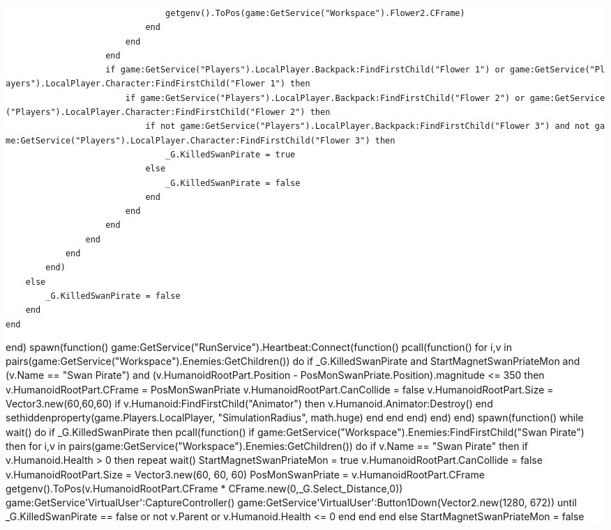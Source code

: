                                     getgenv().ToPos(game:GetService("Workspace").Flower2.CFrame)
                                end
                            end
                        end
                        if game:GetService("Players").LocalPlayer.Backpack:FindFirstChild("Flower 1") or game:GetService("Players").LocalPlayer.Character:FindFirstChild("Flower 1") then
                            if game:GetService("Players").LocalPlayer.Backpack:FindFirstChild("Flower 2") or game:GetService("Players").LocalPlayer.Character:FindFirstChild("Flower 2") then
                                if not game:GetService("Players").LocalPlayer.Backpack:FindFirstChild("Flower 3") and not game:GetService("Players").LocalPlayer.Character:FindFirstChild("Flower 3") then
                                    _G.KilledSwanPirate = true
                                else
                                    _G.KilledSwanPirate = false
                                end
                            end
                        end
                    end
                end
			end)
        else
            _G.KilledSwanPirate = false
		end
	end
end)
spawn(function()
    game:GetService("RunService").Heartbeat:Connect(function()
        pcall(function()
            for i,v in pairs(game:GetService("Workspace").Enemies:GetChildren()) do
                if _G.KilledSwanPirate and StartMagnetSwanPriateMon and (v.Name == "Swan Pirate") and (v.HumanoidRootPart.Position - PosMonSwanPriate.Position).magnitude <= 350 then
                    v.HumanoidRootPart.CFrame = PosMonSwanPriate
                    v.HumanoidRootPart.CanCollide = false
                    v.HumanoidRootPart.Size = Vector3.new(60,60,60)
                    if v.Humanoid:FindFirstChild("Animator") then
                        v.Humanoid.Animator:Destroy()
                    end
                    sethiddenproperty(game.Players.LocalPlayer, "SimulationRadius",  math.huge)
                end
            end
        end)
    end)
end)
spawn(function()
    while wait() do
        if _G.KilledSwanPirate then
            pcall(function()
                if game:GetService("Workspace").Enemies:FindFirstChild("Swan Pirate") then
                    for i,v in pairs(game:GetService("Workspace").Enemies:GetChildren()) do
                        if v.Name == "Swan Pirate" then
                            if v.Humanoid.Health > 0 then
                                repeat wait()
                                    StartMagnetSwanPriateMon = true
                                    v.HumanoidRootPart.CanCollide = false
                                    v.HumanoidRootPart.Size = Vector3.new(60, 60, 60)
                                    PosMonSwanPriate = v.HumanoidRootPart.CFrame
                                    getgenv().ToPos(v.HumanoidRootPart.CFrame * CFrame.new(0,_G.Select_Distance,0))
                                    game:GetService'VirtualUser':CaptureController()
                                    game:GetService'VirtualUser':Button1Down(Vector2.new(1280, 672))
                                until _G.KilledSwanPirate == false or not v.Parent or v.Humanoid.Health <= 0
                            end
                        end
                    end
                else
                    StartMagnetSwanPriateMon = false